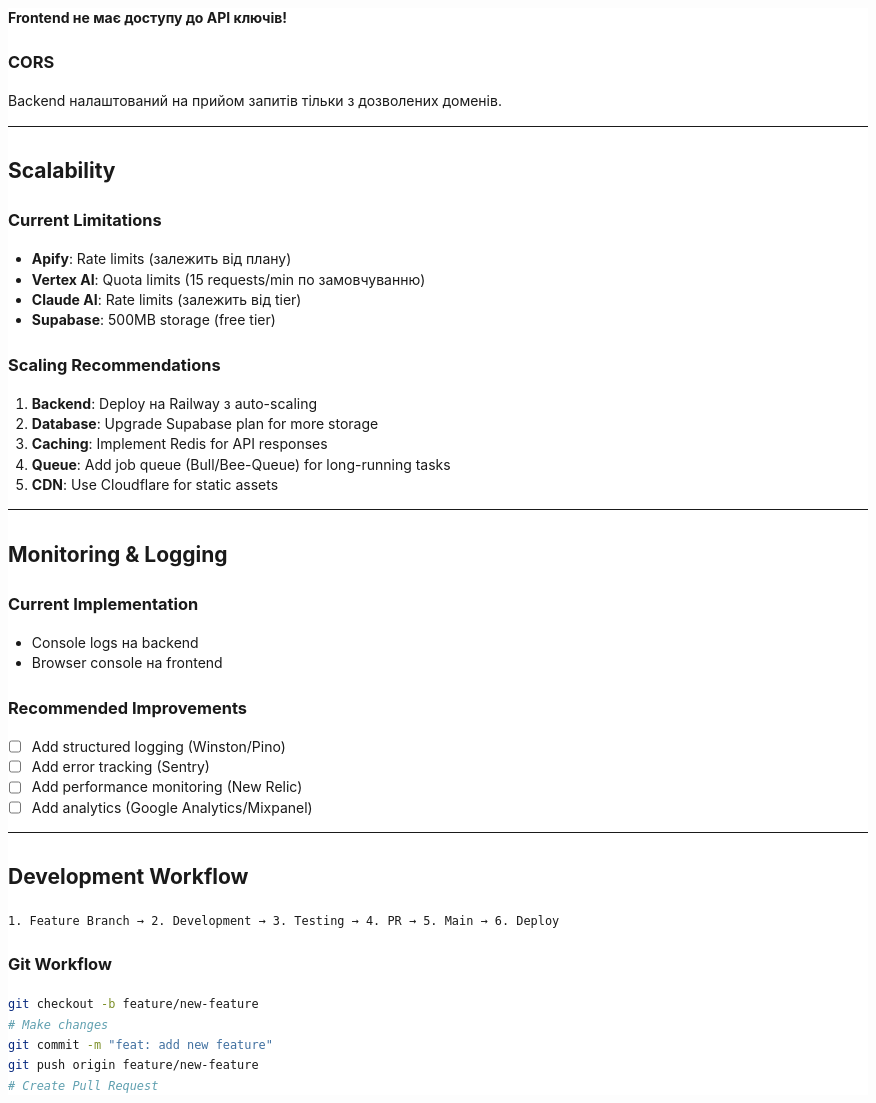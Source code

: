 **Frontend не має доступу до API ключів!**

### CORS

Backend налаштований на прийом запитів тільки з дозволених доменів.

---

## Scalability

### Current Limitations

- **Apify**: Rate limits (залежить від плану)
- **Vertex AI**: Quota limits (15 requests/min по замовчуванню)
- **Claude AI**: Rate limits (залежить від tier)
- **Supabase**: 500MB storage (free tier)

### Scaling Recommendations

1. **Backend**: Deploy на Railway з auto-scaling
2. **Database**: Upgrade Supabase plan for more storage
3. **Caching**: Implement Redis for API responses
4. **Queue**: Add job queue (Bull/Bee-Queue) for long-running tasks
5. **CDN**: Use Cloudflare for static assets

---

## Monitoring & Logging

### Current Implementation

- Console logs на backend
- Browser console на frontend

### Recommended Improvements

- [ ] Add structured logging (Winston/Pino)
- [ ] Add error tracking (Sentry)
- [ ] Add performance monitoring (New Relic)
- [ ] Add analytics (Google Analytics/Mixpanel)

---

## Development Workflow

```
1. Feature Branch → 2. Development → 3. Testing → 4. PR → 5. Main → 6. Deploy
```

### Git Workflow

```bash
git checkout -b feature/new-feature
# Make changes
git commit -m "feat: add new feature"
git push origin feature/new-feature
# Create Pull Request
```
